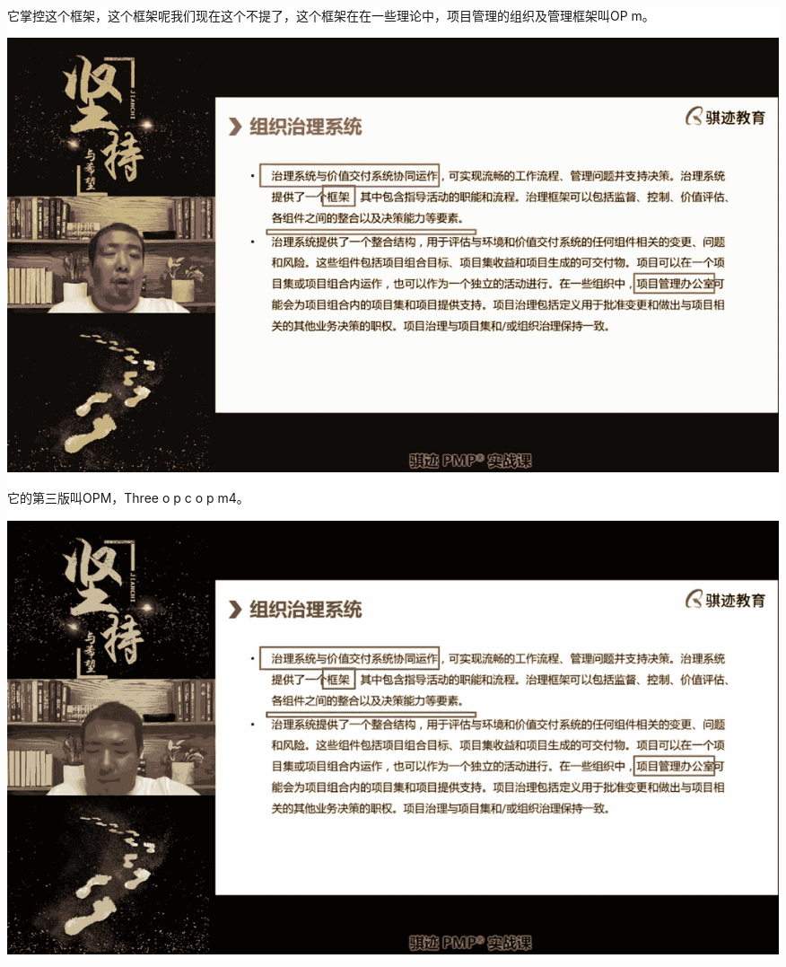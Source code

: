 它掌控这个框架，这个框架呢我们现在这个不提了，这个框架在在一些理论中，项目管理的组织及管理框架叫OP m。



![](img/2df72daa9067cfed5353d600ec0cc784_278.png)

它的第三版叫OPM，Three o p c o p m4。

![](img/2df72daa9067cfed5353d600ec0cc784_280.png)
